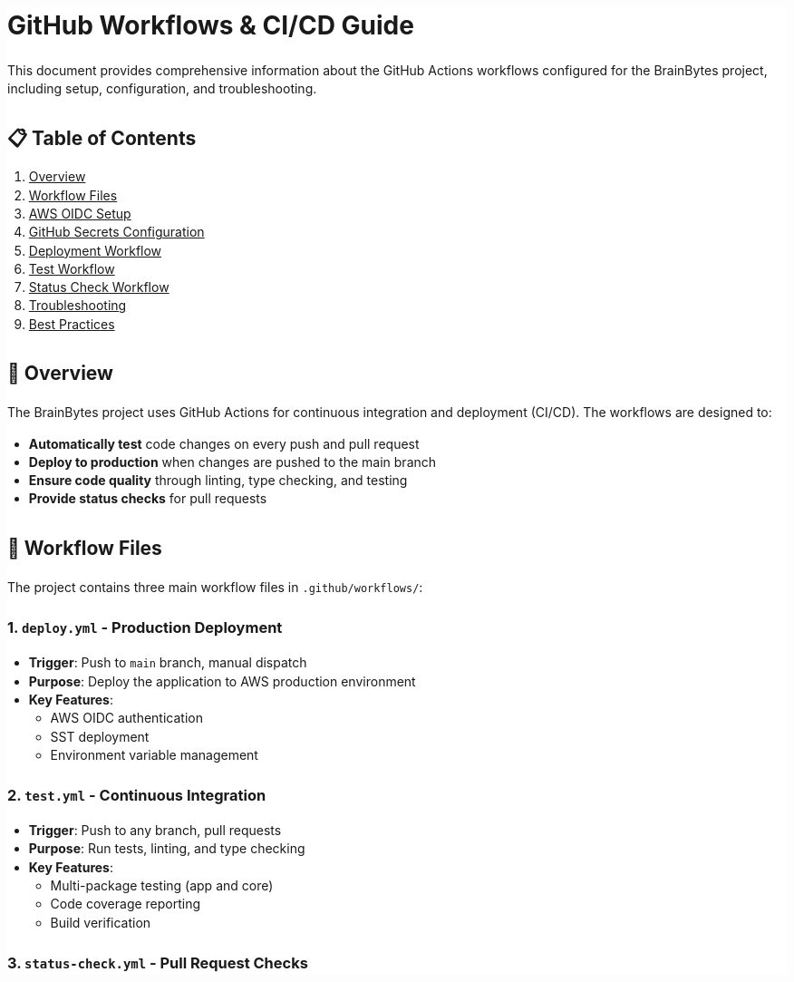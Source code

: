 # GitHub Workflows & CI/CD Guide

This document provides comprehensive information about the GitHub Actions workflows configured for the BrainBytes project, including setup, configuration, and troubleshooting.

## 📋 Table of Contents

1. [Overview](#overview)
2. [Workflow Files](#workflow-files)
3. [AWS OIDC Setup](#aws-oidc-setup)
4. [GitHub Secrets Configuration](#github-secrets-configuration)
5. [Deployment Workflow](#deployment-workflow)
6. [Test Workflow](#test-workflow)
7. [Status Check Workflow](#status-check-workflow)
8. [Troubleshooting](#troubleshooting)
9. [Best Practices](#best-practices)

## 🔄 Overview

The BrainBytes project uses GitHub Actions for continuous integration and deployment (CI/CD). The workflows are designed to:

- **Automatically test** code changes on every push and pull request
- **Deploy to production** when changes are pushed to the main branch
- **Ensure code quality** through linting, type checking, and testing
- **Provide status checks** for pull requests

## 📁 Workflow Files

The project contains three main workflow files in `.github/workflows/`:

### 1. `deploy.yml` - Production Deployment

- **Trigger**: Push to `main` branch, manual dispatch
- **Purpose**: Deploy the application to AWS production environment
- **Key Features**:
  - AWS OIDC authentication
  - SST deployment
  - Environment variable management

### 2. `test.yml` - Continuous Integration

- **Trigger**: Push to any branch, pull requests
- **Purpose**: Run tests, linting, and type checking
- **Key Features**:
  - Multi-package testing (app and core)
  - Code coverage reporting
  - Build verification

### 3. `status-check.yml` - Pull Request Checks
